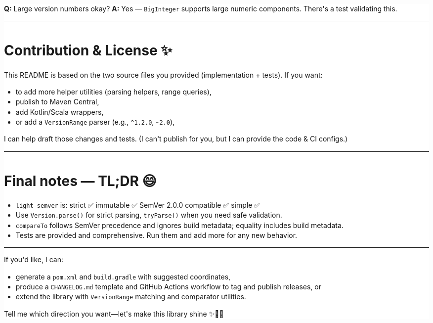 **Q:** Large version numbers okay?
**A:** Yes — `BigInteger` supports large numeric components. There's a test validating this.&#x20;

---

# Contribution & License ✨

This README is based on the two source files you provided (implementation + tests). If you want:

* to add more helper utilities (parsing helpers, range queries),
* publish to Maven Central,
* add Kotlin/Scala wrappers,
* or add a `VersionRange` parser (e.g., `^1.2.0`, `~2.0`),

I can help draft those changes and tests. (I can't publish for you, but I can provide the code & CI configs.)

---

# Final notes — TL;DR 😄

* `light-semver` is: strict ✅ immutable ✅ SemVer 2.0.0 compatible ✅ simple ✅
* Use `Version.parse()` for strict parsing, `tryParse()` when you need safe validation.&#x20;
* `compareTo` follows SemVer precedence and ignores build metadata; equality includes build metadata.&#x20;
* Tests are provided and comprehensive. Run them and add more for any new behavior.&#x20;

---

If you'd like, I can:

* generate a `pom.xml` and `build.gradle` with suggested coordinates,
* produce a `CHANGELOG.md` template and GitHub Actions workflow to tag and publish releases, or
* extend the library with `VersionRange` matching and comparator utilities.

Tell me which direction you want—let's make this library shine ✨🧾🚀